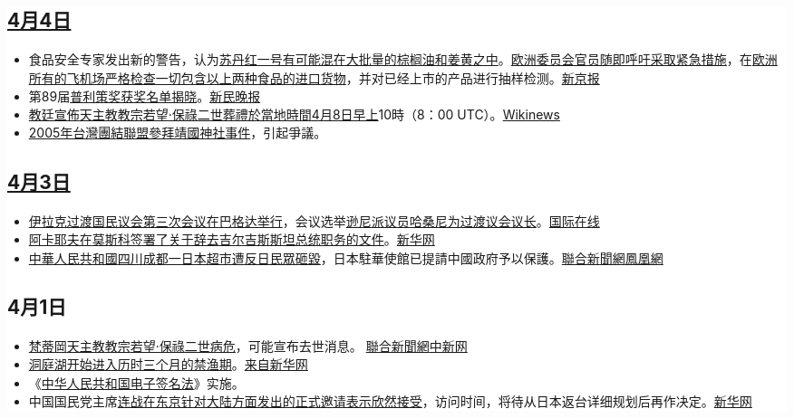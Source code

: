 ## [4月4日](../Page/4月4日.md "wikilink")

  - 食品安全专家发出新的警告，认为[苏丹红一号有可能混在大批量的](../Page/苏丹红一号.md "wikilink")[棕榈油和](https://zh.wikipedia.org/wiki/棕榈油 "wikilink")[姜黄之中](https://zh.wikipedia.org/wiki/姜黄 "wikilink")。[欧洲委员会官员随即呼吁采取紧急措施](../Page/欧洲委员会.md "wikilink")，在[欧洲所有的飞机场严格检查一切包含以上两种食品的进口货物](../Page/欧洲.md "wikilink")，并对已经上市的产品进行抽样检测。[新京报](http://www.china.com.cn/chinese/kuaixun/829357.htm)
  - 第89届[普利策奖获奖名单揭晓](../Page/普利策奖.md "wikilink")。[新民晚报](https://web.archive.org/web/20051101163121/http://xmwb.news365.com.cn/tt/t20050405_457492.htm)
  - [教廷宣佈](../Page/教廷.md "wikilink")[天主教](../Page/天主教.md "wikilink")[教宗](../Page/教宗.md "wikilink")[若望·保祿二世葬禮於當地時間](../Page/若望·保祿二世.md "wikilink")[4月8日早上](../Page/4月8日.md "wikilink")10時（8：00
    UTC）。[Wikinews](http://en.wikinews.org/wiki/Funeral_of_Pope_John_Paul_II_will_be_Friday_8_April_at_10.00)
  - [2005年台灣團結聯盟參拜靖國神社事件](../Page/2005年台灣團結聯盟參拜靖國神社事件.md "wikilink")，引起爭議。

## [4月3日](../Page/4月3日.md "wikilink")

  - [伊拉克过渡国民议会第三次会议在](https://zh.wikipedia.org/wiki/伊拉克过渡国民议会 "wikilink")[巴格达举行](../Page/巴格达.md "wikilink")，会议选举[逊尼派议员](https://zh.wikipedia.org/wiki/逊尼派 "wikilink")[哈桑尼为过渡议会议长](https://zh.wikipedia.org/wiki/哈桑尼 "wikilink")。[国际在线](https://web.archive.org/web/20050408104846/http://gb.chinabroadcast.cn/3821/2005/04/04/401@502882.htm)
  - [阿卡耶夫在](https://zh.wikipedia.org/wiki/阿卡耶夫 "wikilink")[莫斯科签署了关于辞去](../Page/莫斯科.md "wikilink")[吉尔吉斯斯坦总统职务的文件](../Page/吉尔吉斯斯坦.md "wikilink")。[新华网](http://news.xinhuanet.com/world/2005-04/03/content_2781929.htm)
  - [中華人民共和國](https://zh.wikipedia.org/wiki/中華人民共和國 "wikilink")[四川](https://zh.wikipedia.org/wiki/四川 "wikilink")[成都一日本超市遭](https://zh.wikipedia.org/wiki/成都 "wikilink")[反日民眾砸毀](https://zh.wikipedia.org/wiki/反日情緒 "wikilink")，日本駐華使館已提請中國政府予以保護。[聯合新聞網](http://udn.com/NEWS/WORLD/WOR1/2598832.shtml)[鳳凰網](http://www.phoenixtv.com/phoenixtv/72623842526232576/20050403/529779.shtml)

## 4月1日

  - [梵蒂岡](https://zh.wikipedia.org/wiki/梵蒂岡 "wikilink")[天主教](../Page/天主教.md "wikilink")[教宗](../Page/教宗.md "wikilink")[若望·保祿二世病危](../Page/若望·保祿二世.md "wikilink")，可能宣布去世消息。
    [聯合新聞網](http://udn.com/NEWS/WORLD/WOR3/2596062.shtml)[中新网](https://web.archive.org/web/20050406130723/http://www1.gznet.com/news/2005/2005-4-1/535595.html)
  - [洞庭湖开始进入历时三个月的禁渔期](../Page/洞庭湖.md "wikilink")。[来自新华网](http://news.xinhuanet.com/newscenter/2005-04/01/content_2773259.htm)
  - 《[中华人民共和国电子签名法](https://zh.wikipedia.org/wiki/中华人民共和国电子签名法 "wikilink")》实施。
  - 中国国民党主席[连战在东京针对大陆方面发出的正式邀请表示欣然接受](https://zh.wikipedia.org/wiki/连战 "wikilink")，访问时间，将待从日本返台详细规划后再作决定。[新华网](http://news.xinhuanet.com/taiwan/2005-04/01/content_2773482.htm)